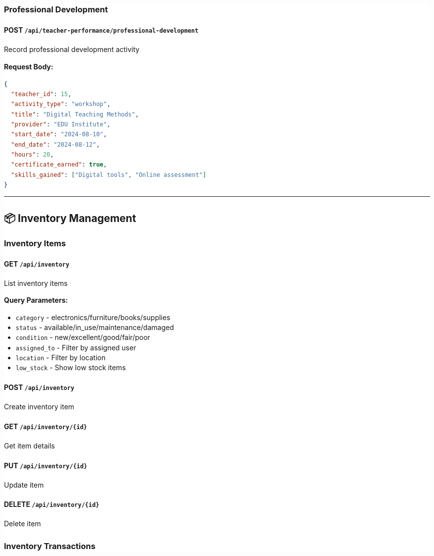 ### Professional Development

#### **POST** `/api/teacher-performance/professional-development`
Record professional development activity

**Request Body:**
```json
{
  "teacher_id": 15,
  "activity_type": "workshop",
  "title": "Digital Teaching Methods",
  "provider": "EDU Institute",
  "start_date": "2024-08-10",
  "end_date": "2024-08-12",
  "hours": 20,
  "certificate_earned": true,
  "skills_gained": ["Digital tools", "Online assessment"]
}
```

---

## 📦 Inventory Management

### Inventory Items

#### **GET** `/api/inventory`
List inventory items

**Query Parameters:**
- `category` - electronics/furniture/books/supplies
- `status` - available/in_use/maintenance/damaged
- `condition` - new/excellent/good/fair/poor
- `assigned_to` - Filter by assigned user
- `location` - Filter by location
- `low_stock` - Show low stock items

#### **POST** `/api/inventory`
Create inventory item

#### **GET** `/api/inventory/{id}`
Get item details

#### **PUT** `/api/inventory/{id}`
Update item

#### **DELETE** `/api/inventory/{id}`
Delete item

### Inventory Transactions
